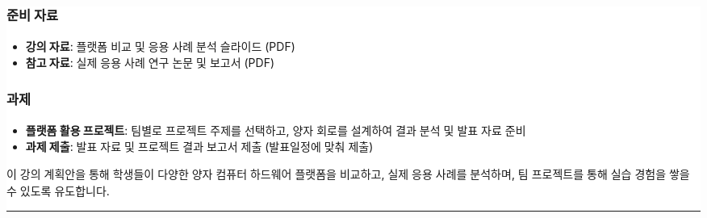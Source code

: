 ### 준비 자료
- **강의 자료**: 플랫폼 비교 및 응용 사례 분석 슬라이드 (PDF)
- **참고 자료**: 실제 응용 사례 연구 논문 및 보고서 (PDF)

### 과제
- **플랫폼 활용 프로젝트**: 팀별로 프로젝트 주제를 선택하고, 양자 회로를 설계하여 결과 분석 및 발표 자료 준비
- **과제 제출**: 발표 자료 및 프로젝트 결과 보고서 제출 (발표일정에 맞춰 제출)

이 강의 계획안을 통해 학생들이 다양한 양자 컴퓨터 하드웨어 플랫폼을 비교하고, 실제 응용 사례를 분석하며, 팀 프로젝트를 통해 실습 경험을 쌓을 수 있도록 유도합니다.

---

